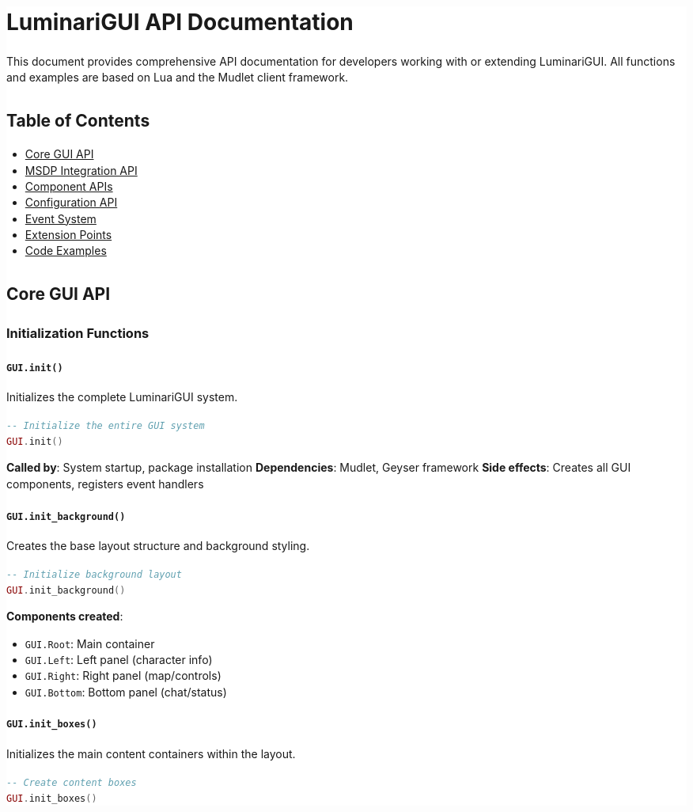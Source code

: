 # LuminariGUI API Documentation

This document provides comprehensive API documentation for developers working with or extending LuminariGUI. All functions and examples are based on Lua and the Mudlet client framework.

## Table of Contents

- [Core GUI API](#core-gui-api)
- [MSDP Integration API](#msdp-integration-api)
- [Component APIs](#component-apis)
- [Configuration API](#configuration-api)
- [Event System](#event-system)
- [Extension Points](#extension-points)
- [Code Examples](#code-examples)

## Core GUI API

### Initialization Functions

#### `GUI.init()`
Initializes the complete LuminariGUI system.

```lua
-- Initialize the entire GUI system
GUI.init()
```

**Called by**: System startup, package installation
**Dependencies**: Mudlet, Geyser framework
**Side effects**: Creates all GUI components, registers event handlers

#### `GUI.init_background()`
Creates the base layout structure and background styling.

```lua
-- Initialize background layout
GUI.init_background()
```

**Components created**:
- `GUI.Root`: Main container
- `GUI.Left`: Left panel (character info)
- `GUI.Right`: Right panel (map/controls)
- `GUI.Bottom`: Bottom panel (chat/status)

#### `GUI.init_boxes()`
Initializes the main content containers within the layout.

```lua
-- Create content boxes
GUI.init_boxes()
```
